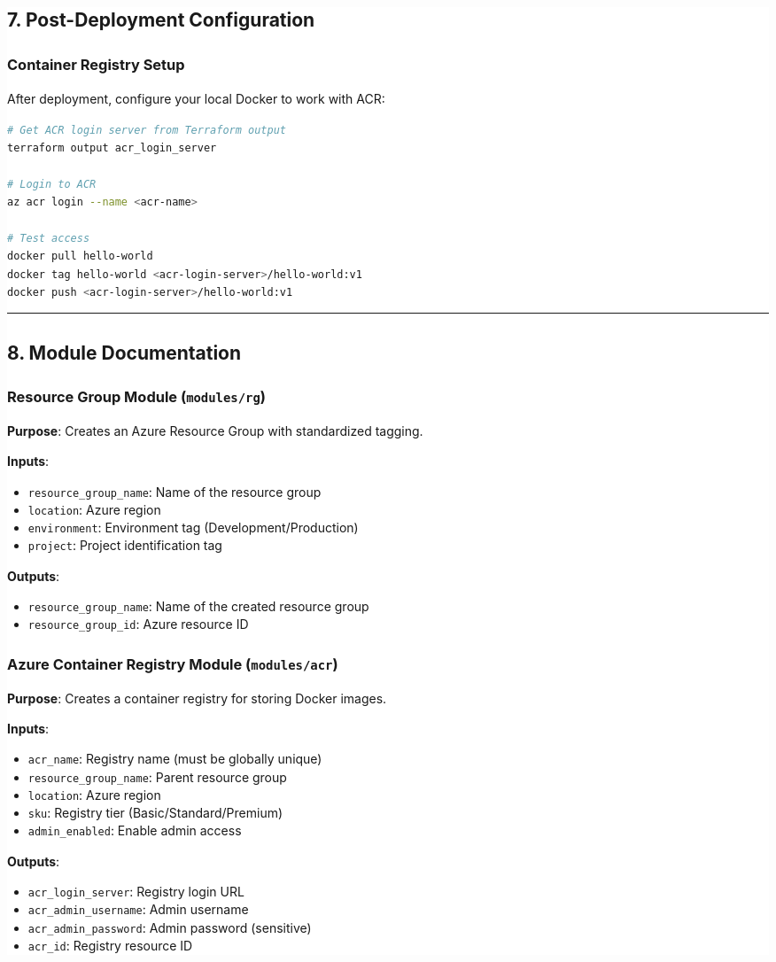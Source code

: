 
## **7. Post-Deployment Configuration**

### **Container Registry Setup**

After deployment, configure your local Docker to work with ACR:

```bash
# Get ACR login server from Terraform output
terraform output acr_login_server

# Login to ACR
az acr login --name <acr-name>

# Test access
docker pull hello-world
docker tag hello-world <acr-login-server>/hello-world:v1
docker push <acr-login-server>/hello-world:v1
```

---

## **8. Module Documentation**

### **Resource Group Module (`modules/rg`)**

**Purpose**: Creates an Azure Resource Group with standardized tagging.

**Inputs**:

- `resource_group_name`: Name of the resource group
- `location`: Azure region
- `environment`: Environment tag (Development/Production)
- `project`: Project identification tag

**Outputs**:

- `resource_group_name`: Name of the created resource group
- `resource_group_id`: Azure resource ID

### **Azure Container Registry Module (`modules/acr`)**

**Purpose**: Creates a container registry for storing Docker images.

**Inputs**:

- `acr_name`: Registry name (must be globally unique)
- `resource_group_name`: Parent resource group
- `location`: Azure region
- `sku`: Registry tier (Basic/Standard/Premium)
- `admin_enabled`: Enable admin access

**Outputs**:

- `acr_login_server`: Registry login URL
- `acr_admin_username`: Admin username
- `acr_admin_password`: Admin password (sensitive)
- `acr_id`: Registry resource ID

